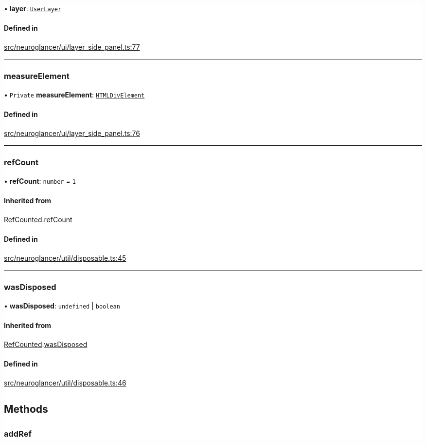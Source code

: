• **layer**: [`UserLayer`](neuroglancer_layer.UserLayer.md)

#### Defined in

[src/neuroglancer/ui/layer_side_panel.ts:77](https://github.com/ActiveBrainAtlas2/neuroglancer/blob/91617476/src/neuroglancer/ui/layer_side_panel.ts#L77)

___

### measureElement

• `Private` **measureElement**: [`HTMLDivElement`](../modules/main_module._internal_.md#htmldivelement)

#### Defined in

[src/neuroglancer/ui/layer_side_panel.ts:76](https://github.com/ActiveBrainAtlas2/neuroglancer/blob/91617476/src/neuroglancer/ui/layer_side_panel.ts#L76)

___

### refCount

• **refCount**: `number` = `1`

#### Inherited from

[RefCounted](neuroglancer_util_disposable.RefCounted.md).[refCount](neuroglancer_util_disposable.RefCounted.md#refcount)

#### Defined in

[src/neuroglancer/util/disposable.ts:45](https://github.com/ActiveBrainAtlas2/neuroglancer/blob/91617476/src/neuroglancer/util/disposable.ts#L45)

___

### wasDisposed

• **wasDisposed**: `undefined` \| `boolean`

#### Inherited from

[RefCounted](neuroglancer_util_disposable.RefCounted.md).[wasDisposed](neuroglancer_util_disposable.RefCounted.md#wasdisposed)

#### Defined in

[src/neuroglancer/util/disposable.ts:46](https://github.com/ActiveBrainAtlas2/neuroglancer/blob/91617476/src/neuroglancer/util/disposable.ts#L46)

## Methods

### addRef

